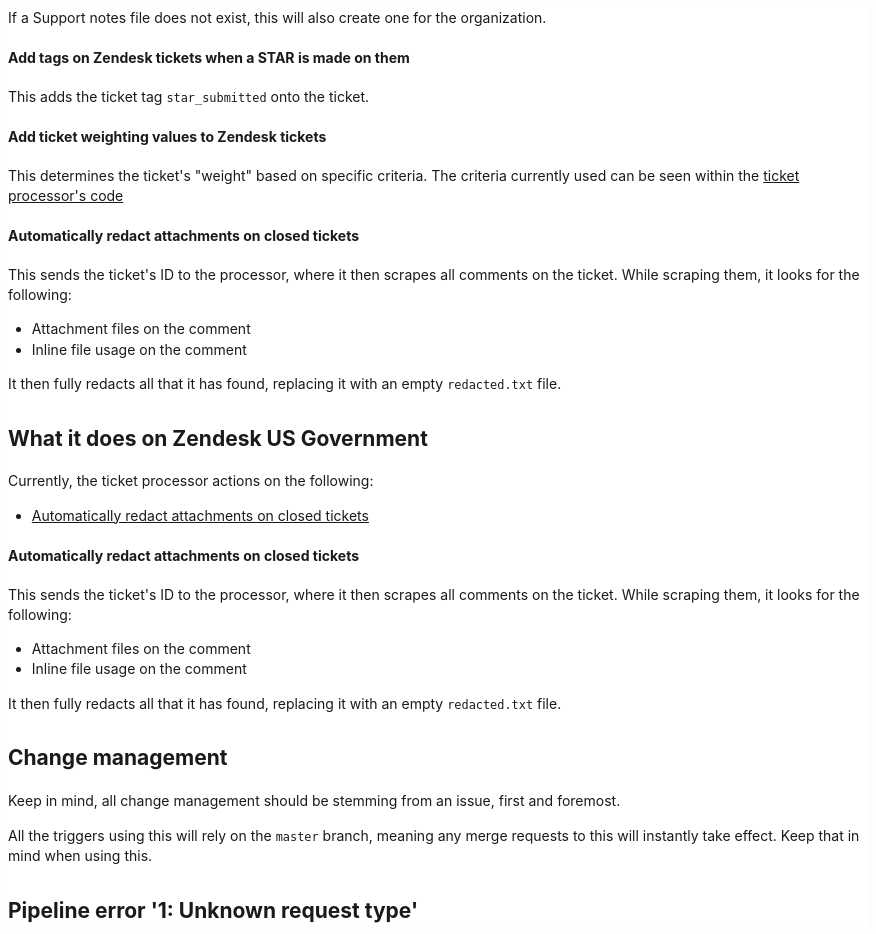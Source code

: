 If a Support notes file does not exist, this will also create one for the
organization.

#### Add tags on Zendesk tickets when a STAR is made on them

This adds the ticket tag `star_submitted` onto the ticket.

#### Add ticket weighting values to Zendesk tickets

This determines the ticket's "weight" based on specific criteria. The criteria
currently used can be seen within the
[ticket processor's code](https://gitlab.com/gitlab-support-readiness/zendesk-global/tickets/processor)

#### Automatically redact attachments on closed tickets

This sends the ticket's ID to the processor, where it then scrapes all comments
on the ticket. While scraping them, it looks for the following:

- Attachment files on the comment
- Inline file usage on the comment

It then fully redacts all that it has found, replacing it with an empty
`redacted.txt` file.

## What it does on Zendesk US Government

Currently, the ticket processor actions on the following:

- [Automatically redact attachments on closed tickets](#automatically-redact-attachments-on-closed-tickets-1)

#### Automatically redact attachments on closed tickets

This sends the ticket's ID to the processor, where it then scrapes all comments
on the ticket. While scraping them, it looks for the following:

- Attachment files on the comment
- Inline file usage on the comment

It then fully redacts all that it has found, replacing it with an empty
`redacted.txt` file.

## Change management

Keep in mind, all change management should be stemming from an issue, first and
foremost.

All the triggers using this will rely on the `master` branch, meaning any merge
requests to this will instantly take effect. Keep that in mind when using this.



## Pipeline error '1: Unknown request type'
